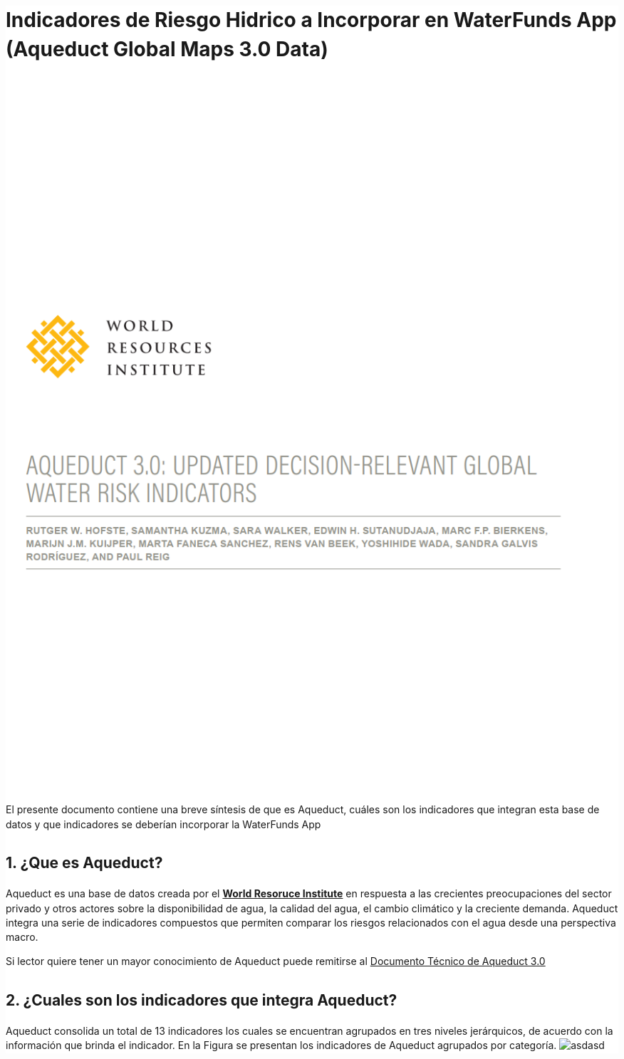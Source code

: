 # Indicadores de Riesgo Hidrico a Incorporar en WaterFunds App           (Aqueduct Global Maps 3.0 Data)

<img src="https://github.com/The-Nature-Conservancy-NASCA/WaterFunds_App/blob/master/Images_Aqueduct/Title.PNG" alt="drawing" width="800" height="1000"/>

El presente documento contiene una breve síntesis de que es Aqueduct, cuáles son los indicadores que integran esta base de datos y que indicadores se deberían incorporar la WaterFunds App

## 1. ¿Que es Aqueduct?
Aqueduct es una base de datos creada por el [**World Resoruce Institute**](https://www.wri.org/) en respuesta a las crecientes preocupaciones del sector privado y otros actores sobre la disponibilidad de agua, la calidad del agua, el cambio climático y la creciente demanda. Aqueduct integra una serie de indicadores compuestos que permiten comparar los riesgos relacionados con el agua desde una perspectiva macro.

Si lector quiere tener un mayor conocimiento de Aqueduct puede remitirse al [Documento Técnico de Aqueduct 3.0](https://files.wri.org/s3fs-public/aqueduct-30-updated-decision-relevant-global-water-risk-indicators_1.pdf)

## 2. ¿Cuales son los indicadores que integra Aqueduct?
Aqueduct consolida un total de 13 indicadores los cuales se encuentran agrupados en tres niveles jerárquicos, de acuerdo con la información que brinda el indicador. En la Figura se presentan los indicadores de Aqueduct agrupados por categoría.
![asdasd](https://tnc.box.com/s/ox56y86ysvglp4ffqlta3t9ixtj6rpl8)
